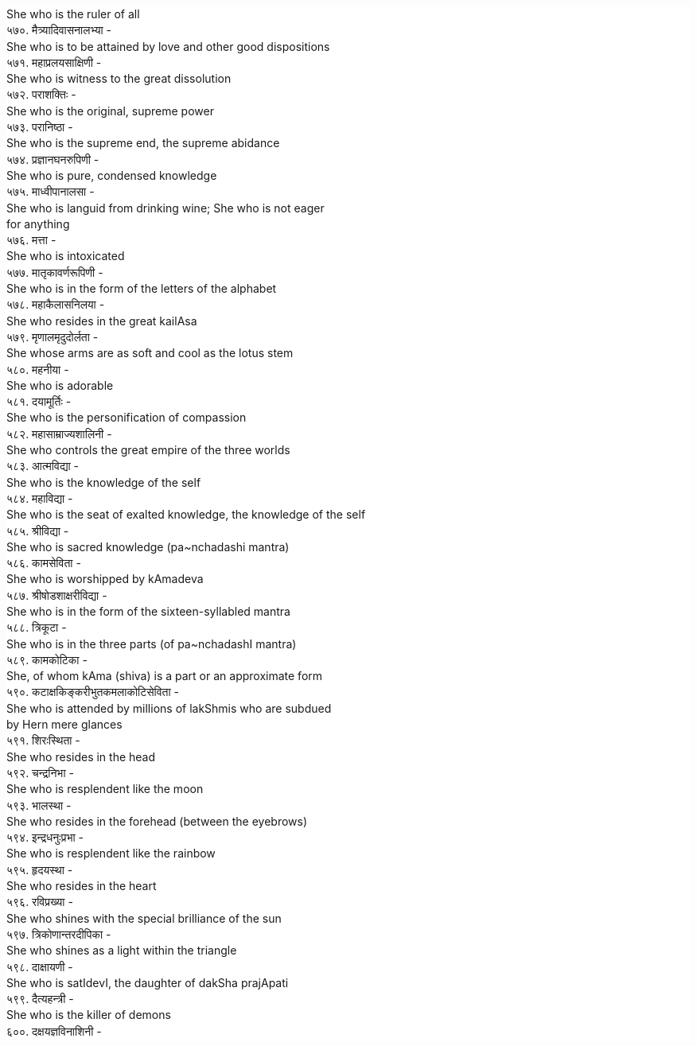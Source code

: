 She who is the ruler of all  
५७०. मैत्र्यादिवासनालभ्या -  
She who is to be attained by love and other good dispositions  
५७१. महाप्रलयसाक्षिणी -  
She who is witness to the great dissolution  
५७२. पराशक्तिः -  
She who is the original, supreme power  
५७३. परानिष्ठा -  
She who is the supreme end, the supreme abidance  
५७४. प्रज्ञानघनरुपिणी -  
She who is pure, condensed knowledge  
५७५. माध्वीपानालसा -  
She who is languid from drinking wine; She who is not eager  
     for anything  
५७६. मत्ता -  
She who is intoxicated  
५७७. मातृकावर्णरूपिणी -  
She who is in the form of the letters of the alphabet  
५७८. महाकैलासनिलया -  
She who resides in the great kailAsa  
५७९. मृणालमृदुदोर्लता -  
She whose arms are as soft and cool as the lotus stem  
५८०. महनीया -  
She who is adorable  
५८१. दयामूर्तिः -  
She who is the personification of compassion  
५८२. महासाम्राज्यशालिनी -  
She who controls the great empire of the three worlds  
५८३. आत्मविद्या -  
She who is the knowledge of the self  
५८४. महाविद्या -  
She who is the seat of exalted knowledge, the knowledge of the self  
५८५. श्रीविद्या -  
She who is sacred knowledge (pa~nchadashi mantra)  
५८६. कामसेविता -  
She who is worshipped by kAmadeva  
५८७. श्रीषोडशाक्षरीविद्या -  
She who is in the form of the sixteen-syllabled mantra  
५८८. त्रिकूटा -  
She who is in the three parts (of pa~nchadashI mantra)  
५८९. कामकोटिका -  
She, of whom kAma (shiva) is a part or an approximate form  
५९०. कटाक्षकिङ्करीभुतकमलाकोटिसेविता -  
She who is attended by millions of lakShmis who are subdued  
     by Hern mere glances  
५९१. शिरःस्थिता -  
She who resides in the head  
५९२. चन्द्रनिभा -  
She who is resplendent like the moon  
५९३. भालस्था -  
She who resides in the forehead (between the eyebrows)  
५९४. इन्द्रधनुःप्रभा -  
She who is resplendent like the rainbow  
५९५. हृदयस्था -  
She who resides in the heart  
५९६. रविप्रख्या -  
She who shines with the special brilliance of the sun  
५९७. त्रिकोणान्तरदीपिका -  
She who shines as a light within the triangle  
५९८. दाक्षायणी -  
She who is satIdevI, the daughter of dakSha prajApati  
५९९. दैत्यहन्त्री -  
She who is the killer of demons  
६००. दक्षयज्ञविनाशिनी -  